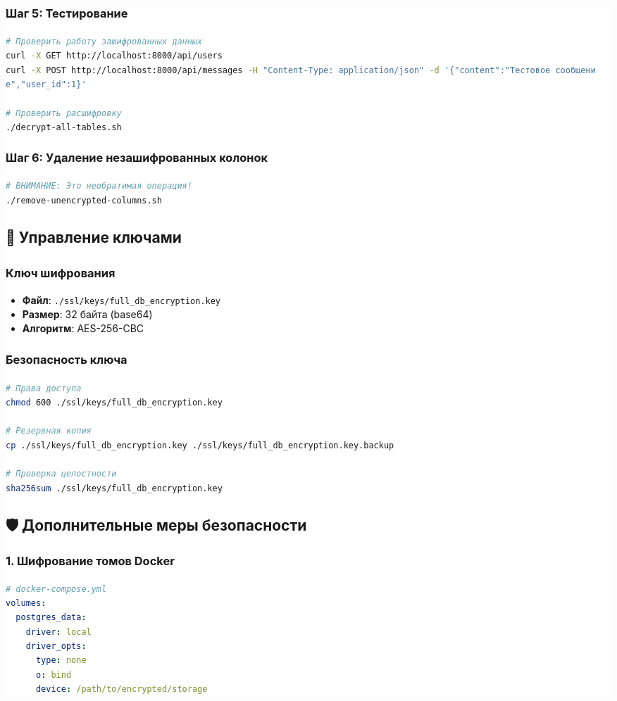 ### **Шаг 5: Тестирование**
```bash
# Проверить работу зашифрованных данных
curl -X GET http://localhost:8000/api/users
curl -X POST http://localhost:8000/api/messages -H "Content-Type: application/json" -d '{"content":"Тестовое сообщение","user_id":1}'

# Проверить расшифровку
./decrypt-all-tables.sh
```

### **Шаг 6: Удаление незашифрованных колонок**
```bash
# ВНИМАНИЕ: Это необратимая операция!
./remove-unencrypted-columns.sh
```

## 🔑 Управление ключами

### **Ключ шифрования**
- **Файл**: `./ssl/keys/full_db_encryption.key`
- **Размер**: 32 байта (base64)
- **Алгоритм**: AES-256-CBC

### **Безопасность ключа**
```bash
# Права доступа
chmod 600 ./ssl/keys/full_db_encryption.key

# Резервная копия
cp ./ssl/keys/full_db_encryption.key ./ssl/keys/full_db_encryption.key.backup

# Проверка целостности
sha256sum ./ssl/keys/full_db_encryption.key
```

## 🛡️ Дополнительные меры безопасности

### **1. Шифрование томов Docker**
```yaml
# docker-compose.yml
volumes:
  postgres_data:
    driver: local
    driver_opts:
      type: none
      o: bind
      device: /path/to/encrypted/storage
```
